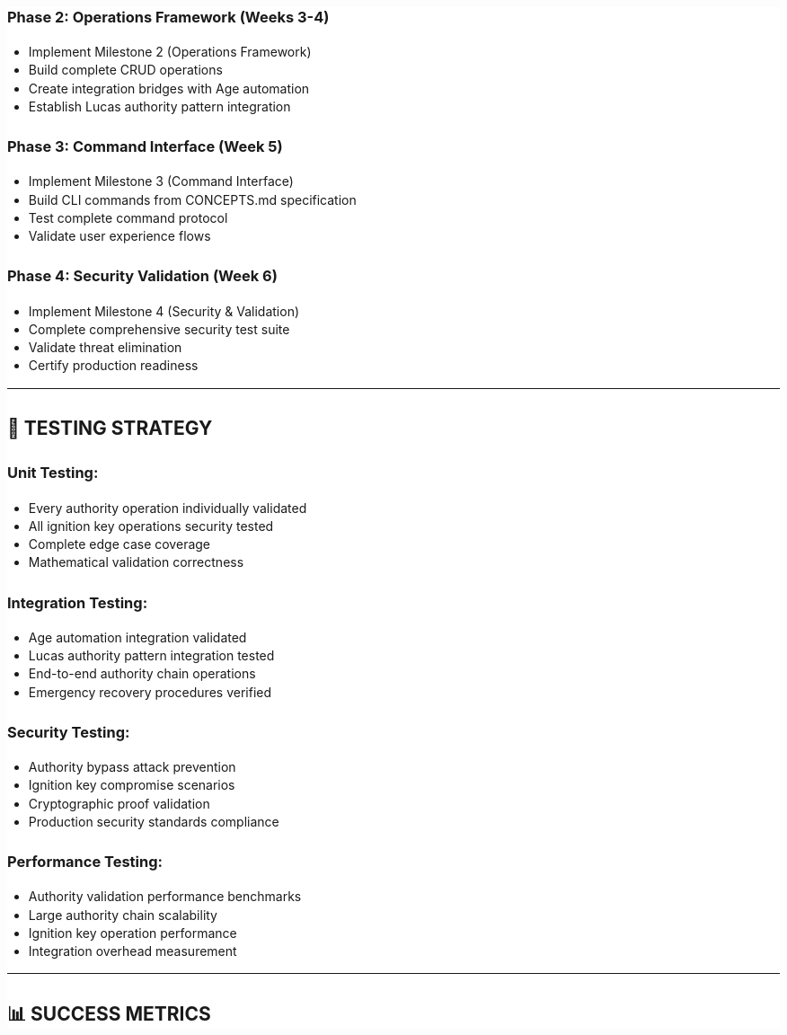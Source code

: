 ### **Phase 2: Operations Framework** (Weeks 3-4)
- Implement Milestone 2 (Operations Framework)
- Build complete CRUD operations
- Create integration bridges with Age automation
- Establish Lucas authority pattern integration

### **Phase 3: Command Interface** (Week 5)
- Implement Milestone 3 (Command Interface)
- Build CLI commands from CONCEPTS.md specification
- Test complete command protocol
- Validate user experience flows

### **Phase 4: Security Validation** (Week 6)
- Implement Milestone 4 (Security & Validation)
- Complete comprehensive security test suite
- Validate threat elimination
- Certify production readiness

---

## 🔄 TESTING STRATEGY

### **Unit Testing**:
- Every authority operation individually validated
- All ignition key operations security tested
- Complete edge case coverage
- Mathematical validation correctness

### **Integration Testing**:
- Age automation integration validated
- Lucas authority pattern integration tested
- End-to-end authority chain operations
- Emergency recovery procedures verified

### **Security Testing**:
- Authority bypass attack prevention
- Ignition key compromise scenarios
- Cryptographic proof validation
- Production security standards compliance

### **Performance Testing**:
- Authority validation performance benchmarks
- Large authority chain scalability
- Ignition key operation performance
- Integration overhead measurement

---

## 📊 SUCCESS METRICS
